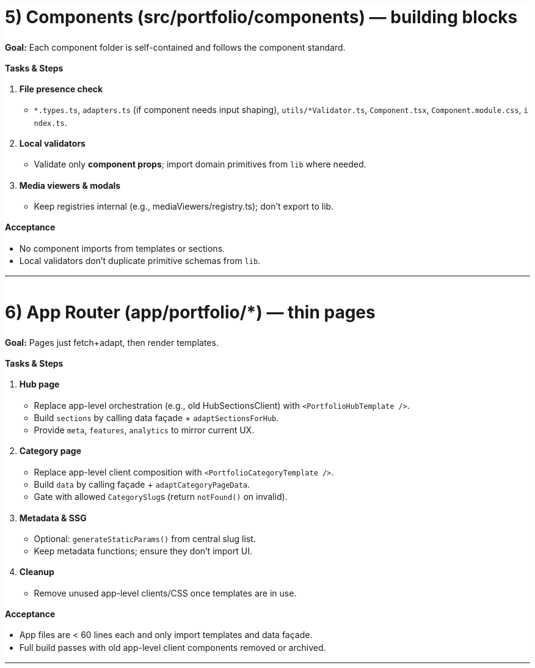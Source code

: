 
# 5) Components (src/portfolio/components) — building blocks

**Goal:** Each component folder is self-contained and follows the component standard.

**Tasks & Steps**

1. **File presence check**

   * `*.types.ts`, `adapters.ts` (if component needs input shaping), `utils/*Validator.ts`, `Component.tsx`, `Component.module.css`, `index.ts`.
2. **Local validators**

   * Validate only **component props**; import domain primitives from `lib` where needed.
3. **Media viewers & modals**

   * Keep registries internal (e.g., mediaViewers/registry.ts); don’t export to lib.

**Acceptance**

* No component imports from templates or sections.
* Local validators don’t duplicate primitive schemas from `lib`.

---

# 6) App Router (app/portfolio/\*) — thin pages

**Goal:** Pages just fetch+adapt, then render templates.

**Tasks & Steps**

1. **Hub page**

   * Replace app-level orchestration (e.g., old HubSectionsClient) with `<PortfolioHubTemplate />`.
   * Build `sections` by calling data façade + `adaptSectionsForHub`.
   * Provide `meta`, `features`, `analytics` to mirror current UX.
2. **Category page**

   * Replace app-level client composition with `<PortfolioCategoryTemplate />`.
   * Build `data` by calling façade + `adaptCategoryPageData`.
   * Gate with allowed `CategorySlug`s (return `notFound()` on invalid).
3. **Metadata & SSG**

   * Optional: `generateStaticParams()` from central slug list.
   * Keep metadata functions; ensure they don’t import UI.
4. **Cleanup**

   * Remove unused app-level clients/CSS once templates are in use.

**Acceptance**

* App files are < 60 lines each and only import templates and data façade.
* Full build passes with old app-level client components removed or archived.

---
